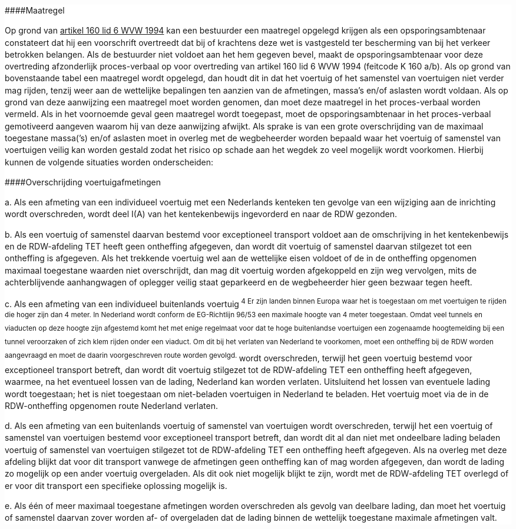 
####Maatregel

Op grond van [artikel 160 lid 6 WVW 1994](../../../../wet/wegenverkeerswet/1994/BWBR0006622/README.md) kan een bestuurder een maatregel opgelegd krijgen als een opsporingsambtenaar constateert dat hij een voorschrift overtreedt dat bij of krachtens deze wet is vastgesteld ter bescherming van bij het verkeer betrokken belangen. Als de bestuurder niet voldoet aan het hem gegeven bevel, maakt de opsporingsambtenaar voor deze overtreding afzonderlijk proces-verbaal op voor overtreding van artikel 160 lid 6 WVW 1994 (feitcode K 160 a/b). Als op grond van bovenstaande tabel een maatregel wordt opgelegd, dan houdt dit in dat het voertuig of het samenstel van voertuigen niet verder mag rijden, tenzij weer aan de wettelijke bepalingen ten aanzien van de afmetingen, massa’s en/of aslasten wordt voldaan. Als op grond van deze aanwijzing een maatregel moet worden genomen, dan moet deze maatregel in het proces-verbaal worden vermeld. Als in het voornoemde geval geen maatregel wordt toegepast, moet de opsporingsambtenaar in het proces-verbaal gemotiveerd aangeven waarom hij van deze aanwijzing afwijkt. Als sprake is van een grote overschrijding van de maximaal toegestane massa(’s) en/of aslasten moet in overleg met de wegbeheerder worden bepaald waar het voertuig of samenstel van voertuigen veilig kan worden gestald zodat het risico op schade aan het wegdek zo veel mogelijk wordt voorkomen. Hierbij kunnen de volgende situaties worden onderscheiden:   

####Overschrijding voertuigafmetingen

a. Als een afmeting van een individueel voertuig met een Nederlands kenteken ten gevolge van een wijziging aan de inrichting wordt overschreden, wordt deel I(A) van het kentekenbewijs ingevorderd en naar de RDW gezonden.  

b. Als een voertuig of samenstel daarvan bestemd voor exceptioneel transport voldoet aan de omschrijving in het kentekenbewijs en de RDW-afdeling TET heeft geen ontheffing afgegeven, dan wordt dit voertuig of samenstel daarvan stilgezet tot een ontheffing is afgegeven. Als het trekkende voertuig wel aan de wettelijke eisen voldoet of de in de ontheffing opgenomen maximaal toegestane waarden niet overschrijdt, dan mag dit voertuig worden afgekoppeld en zijn weg vervolgen, mits de achterblijvende aanhangwagen of oplegger veilig staat geparkeerd en de wegbeheerder hier geen bezwaar tegen heeft.  

c. Als een afmeting van een individueel buitenlands voertuig<sup> 4 Er zijn landen binnen Europa waar het is toegestaan om met voertuigen te rijden die hoger zijn dan 4 meter. In Nederland wordt conform de EG-Richtlijn 96/53 een maximale hoogte van 4 meter toegestaan. Omdat veel tunnels en viaducten op deze hoogte zijn afgestemd komt het met enige regelmaat voor dat te hoge buitenlandse voertuigen een zogenaamde hoogtemelding bij een tunnel veroorzaken of zich klem rijden onder een viaduct. Om dit bij het verlaten van Nederland te voorkomen, moet een ontheffing bij de RDW worden aangevraagd en moet de daarin voorgeschreven route worden gevolgd. </sup>wordt overschreden, terwijl het geen voertuig bestemd voor exceptioneel transport betreft, dan wordt dit voertuig stilgezet tot de RDW-afdeling TET een ontheffing heeft afgegeven, waarmee, na het eventueel lossen van de lading, Nederland kan worden verlaten. Uitsluitend het lossen van eventuele lading wordt toegestaan; het is niet toegestaan om niet-beladen voertuigen in Nederland te beladen. Het voertuig moet via de in de RDW-ontheffing opgenomen route Nederland verlaten.  

d. Als een afmeting van een buitenlands voertuig of samenstel van voertuigen wordt overschreden, terwijl het een voertuig of samenstel van voertuigen bestemd voor exceptioneel transport betreft, dan wordt dit al dan niet met ondeelbare lading beladen voertuig of samenstel van voertuigen stilgezet tot de RDW-afdeling TET een ontheffing heeft afgegeven. Als na overleg met deze afdeling blijkt dat voor dit transport vanwege de afmetingen geen ontheffing kan of mag worden afgegeven, dan wordt de lading zo mogelijk op een ander voertuig overgeladen. Als dit ook niet mogelijk blijkt te zijn, wordt met de RDW-afdeling TET overlegd of er voor dit transport een specifieke oplossing mogelijk is.  

e. Als één of meer maximaal toegestane afmetingen worden overschreden als gevolg van deelbare lading, dan moet het voertuig of samenstel daarvan zover worden af- of overgeladen dat de lading binnen de wettelijk toegestane maximale afmetingen valt.  
